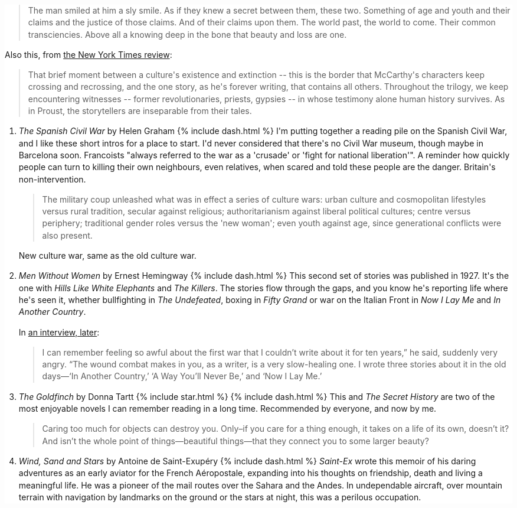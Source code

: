    > The man smiled at him a sly smile. As if they knew a secret between them,
   these two. Something of age and youth and their claims and the justice of
   those claims. And of their claims upon them. The world past, the world to
   come. Their common transciencies. Above all a knowing deep in the bone that
   beauty and loss are one.

   Also this, from [the New York Times review][nytcm]:

   > That brief moment between a culture's existence and extinction -- this is
   the border that McCarthy's characters keep crossing and recrossing, and the
   one story, as he's forever writing, that contains all others. Throughout the
   trilogy, we keep encountering witnesses -- former revolutionaries, priests,
   gypsies -- in whose testimony alone human history survives. As in Proust, the
   storytellers are inseparable from their tales.


1. _The Spanish Civil War_ by Helen Graham {% include dash.html %} I'm putting
   together a reading pile on the Spanish Civil War, and I like these short
   intros for a place to start. I'd never considered that there's no Civil War
   museum, though maybe in Barcelona soon. Francoists "always referred to the
   war as a 'crusade' or 'fight for national liberation'". A reminder how
   quickly people can turn to killing their own neighbours, even relatives, when
   scared and told these people are the danger. Britain's non-intervention.

   > The military coup unleashed what was in effect a series of culture wars:
   urban culture and cosmopolitan lifestyles versus rural tradition, secular
   against religious; authoritarianism against liberal political cultures;
   centre versus periphery; traditional gender roles versus the 'new woman';
   even youth against age, since generational conflicts were also present.

   New culture war, same as the old culture war.

1. _Men Without Women_ by Ernest Hemingway {% include dash.html %} This second
   set of stories was published in 1927. It's the one with _Hills Like White
   Elephants_ and _The Killers_. The stories flow through the gaps, and you know
   he's reporting life where he's seen it, whether bullfighting in _The
   Undefeated_, boxing in _Fifty Grand_ or war on the Italian Front in _Now I
   Lay Me_ and _In Another Country_.

   In [an interview, later][nyeh]:

   > I can remember feeling so awful about the first war that I couldn’t write
   about it for ten years,” he said, suddenly very angry. “The wound combat
   makes in you, as a writer, is a very slow-healing one. I wrote three stories
   about it in the old days—‘In Another Country,’ ‘A Way You’ll Never Be,’ and
   ‘Now I Lay Me.’

1. _The Goldfinch_ by Donna Tartt {% include star.html %}  {% include dash.html
   %} This and _The Secret History_ are two of the most enjoyable novels I can
   remember reading in a long time. Recommended by everyone, and now by me.

   > Caring too much for objects can destroy you. Only–if you care for a thing
   enough, it takes on a life of its own, doesn’t it? And isn’t the whole point
   of things—beautiful things—that they connect you to some larger beauty?

1.  _Wind, Sand and Stars_ by Antoine de Saint-Exupéry {% include dash.html 
    %} _Saint-Ex_ wrote this memoir of his daring adventures as an early aviator
    for the French Aéropostale, expanding into his thoughts on friendship, death
    and living a meaningful life. He was a pioneer of the mail routes over the
    Sahara and the Andes. In undependable aircraft, over mountain terrain with
    navigation by landmarks on the ground or the stars at night, this was a
    perilous occupation.


[nytcm]: http://www.nytimes.com/books/98/05/17/reviews/980517.17moslet.html
[nyeh]: http://www.newyorker.com/magazine/1950/05/13/how-do-you-like-it-now-gentlemen
[tele]: https://en.wikipedia.org/wiki/Zimmermann_Telegram
[moniac]: https://en.wikipedia.org/wiki/MONIAC
[br]: https://en.wikipedia.org/wiki/Capitol_Hill_Babysitting_Co-op
[hurley]: https://www.flickr.com/photos/statelibraryofnsw/albums/72157618020442474
